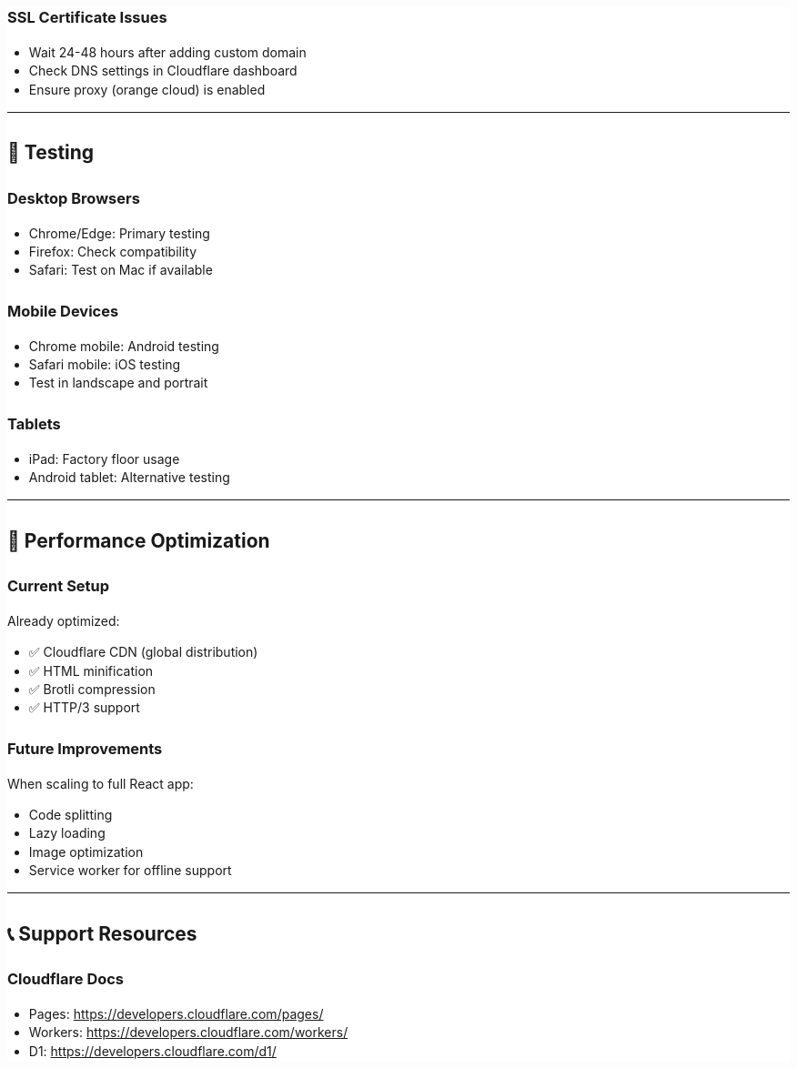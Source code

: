 ### SSL Certificate Issues
- Wait 24-48 hours after adding custom domain
- Check DNS settings in Cloudflare dashboard
- Ensure proxy (orange cloud) is enabled

---

## 📱 Testing

### Desktop Browsers
- Chrome/Edge: Primary testing
- Firefox: Check compatibility
- Safari: Test on Mac if available

### Mobile Devices
- Chrome mobile: Android testing
- Safari mobile: iOS testing
- Test in landscape and portrait

### Tablets
- iPad: Factory floor usage
- Android tablet: Alternative testing

---

## 🚀 Performance Optimization

### Current Setup
Already optimized:
- ✅ Cloudflare CDN (global distribution)
- ✅ HTML minification
- ✅ Brotli compression
- ✅ HTTP/3 support

### Future Improvements
When scaling to full React app:
- Code splitting
- Lazy loading
- Image optimization
- Service worker for offline support

---

## 📞 Support Resources

### Cloudflare Docs
- Pages: https://developers.cloudflare.com/pages/
- Workers: https://developers.cloudflare.com/workers/
- D1: https://developers.cloudflare.com/d1/
